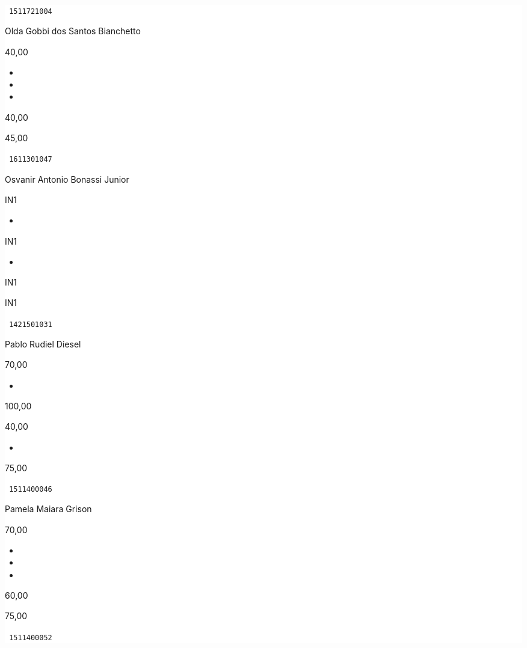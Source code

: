      1511721004

   Olda Gobbi dos Santos Bianchetto

   40,00

   -

   -

   -

   40,00

   45,00

     1611301047

   Osvanir Antonio Bonassi Junior

   IN1

   -

   IN1

   -

   IN1

   IN1

     1421501031

   Pablo Rudiel Diesel

   70,00

   -

   100,00

   40,00

   -

   75,00

     1511400046

   Pamela Maiara Grison

   70,00

   -

   -

   -

   60,00

   75,00

     1511400052

